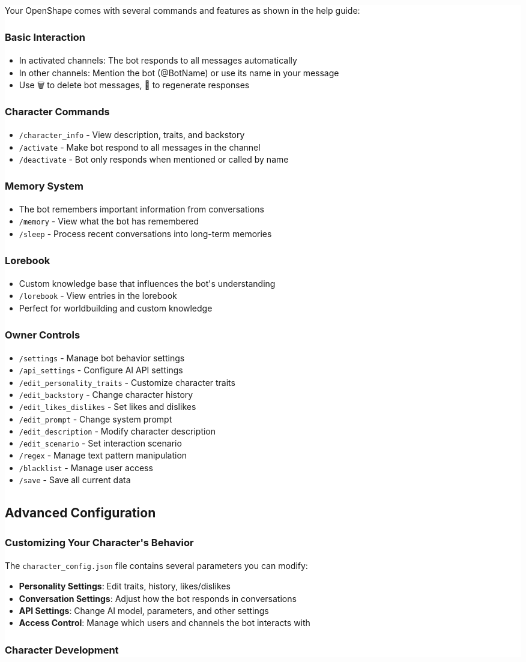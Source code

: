 Your OpenShape comes with several commands and features as shown in the help guide:

### Basic Interaction

- In activated channels: The bot responds to all messages automatically
- In other channels: Mention the bot (@BotName) or use its name in your message
- Use 🗑️ to delete bot messages, 🔄 to regenerate responses

### Character Commands

- `/character_info` - View description, traits, and backstory
- `/activate` - Make bot respond to all messages in the channel
- `/deactivate` - Bot only responds when mentioned or called by name

### Memory System

- The bot remembers important information from conversations
- `/memory` - View what the bot has remembered
- `/sleep` - Process recent conversations into long-term memories

### Lorebook

- Custom knowledge base that influences the bot's understanding
- `/lorebook` - View entries in the lorebook
- Perfect for worldbuilding and custom knowledge

### Owner Controls

- `/settings` - Manage bot behavior settings
- `/api_settings` - Configure AI API settings
- `/edit_personality_traits` - Customize character traits
- `/edit_backstory` - Change character history
- `/edit_likes_dislikes` - Set likes and dislikes
- `/edit_prompt` - Change system prompt
- `/edit_description` - Modify character description
- `/edit_scenario` - Set interaction scenario
- `/regex` - Manage text pattern manipulation
- `/blacklist` - Manage user access
- `/save` - Save all current data

## Advanced Configuration

### Customizing Your Character's Behavior

The `character_config.json` file contains several parameters you can modify:

- **Personality Settings**: Edit traits, history, likes/dislikes
- **Conversation Settings**: Adjust how the bot responds in conversations
- **API Settings**: Change AI model, parameters, and other settings
- **Access Control**: Manage which users and channels the bot interacts with

### Character Development
